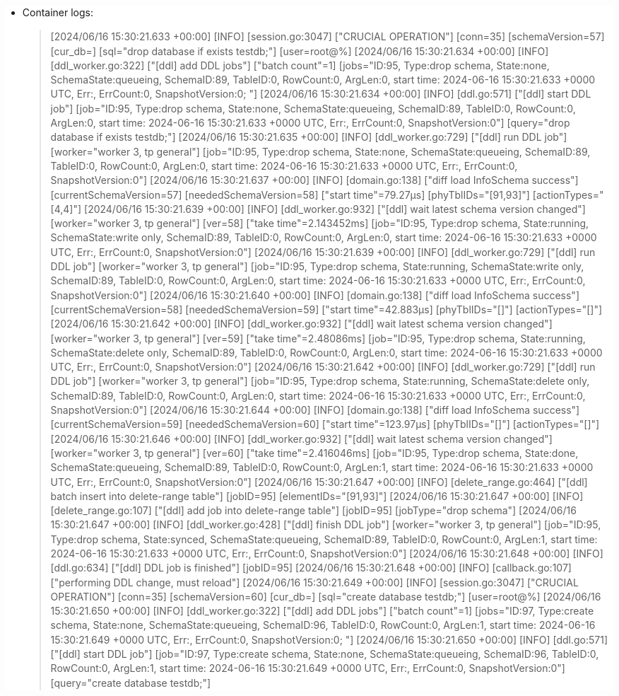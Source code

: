 * Container logs:
   > [2024/06/16 15:30:21.633 +00:00] [INFO] [session.go:3047] ["CRUCIAL OPERATION"] [conn=35] [schemaVersion=57] [cur_db=] [sql="drop database if exists testdb;"] [user=root@%]
   > [2024/06/16 15:30:21.634 +00:00] [INFO] [ddl_worker.go:322] ["[ddl] add DDL jobs"] ["batch count"=1] [jobs="ID:95, Type:drop schema, State:none, SchemaState:queueing, SchemaID:89, TableID:0, RowCount:0, ArgLen:0, start time: 2024-06-16 15:30:21.633 +0000 UTC, Err:<nil>, ErrCount:0, SnapshotVersion:0; "]
   > [2024/06/16 15:30:21.634 +00:00] [INFO] [ddl.go:571] ["[ddl] start DDL job"] [job="ID:95, Type:drop schema, State:none, SchemaState:queueing, SchemaID:89, TableID:0, RowCount:0, ArgLen:0, start time: 2024-06-16 15:30:21.633 +0000 UTC, Err:<nil>, ErrCount:0, SnapshotVersion:0"] [query="drop database if exists testdb;"]
   > [2024/06/16 15:30:21.635 +00:00] [INFO] [ddl_worker.go:729] ["[ddl] run DDL job"] [worker="worker 3, tp general"] [job="ID:95, Type:drop schema, State:none, SchemaState:queueing, SchemaID:89, TableID:0, RowCount:0, ArgLen:0, start time: 2024-06-16 15:30:21.633 +0000 UTC, Err:<nil>, ErrCount:0, SnapshotVersion:0"]
   > [2024/06/16 15:30:21.637 +00:00] [INFO] [domain.go:138] ["diff load InfoSchema success"] [currentSchemaVersion=57] [neededSchemaVersion=58] ["start time"=79.27µs] [phyTblIDs="[91,93]"] [actionTypes="[4,4]"]
   > [2024/06/16 15:30:21.639 +00:00] [INFO] [ddl_worker.go:932] ["[ddl] wait latest schema version changed"] [worker="worker 3, tp general"] [ver=58] ["take time"=2.143452ms] [job="ID:95, Type:drop schema, State:running, SchemaState:write only, SchemaID:89, TableID:0, RowCount:0, ArgLen:0, start time: 2024-06-16 15:30:21.633 +0000 UTC, Err:<nil>, ErrCount:0, SnapshotVersion:0"]
   > [2024/06/16 15:30:21.639 +00:00] [INFO] [ddl_worker.go:729] ["[ddl] run DDL job"] [worker="worker 3, tp general"] [job="ID:95, Type:drop schema, State:running, SchemaState:write only, SchemaID:89, TableID:0, RowCount:0, ArgLen:0, start time: 2024-06-16 15:30:21.633 +0000 UTC, Err:<nil>, ErrCount:0, SnapshotVersion:0"]
   > [2024/06/16 15:30:21.640 +00:00] [INFO] [domain.go:138] ["diff load InfoSchema success"] [currentSchemaVersion=58] [neededSchemaVersion=59] ["start time"=42.883µs] [phyTblIDs="[]"] [actionTypes="[]"]
   > [2024/06/16 15:30:21.642 +00:00] [INFO] [ddl_worker.go:932] ["[ddl] wait latest schema version changed"] [worker="worker 3, tp general"] [ver=59] ["take time"=2.48086ms] [job="ID:95, Type:drop schema, State:running, SchemaState:delete only, SchemaID:89, TableID:0, RowCount:0, ArgLen:0, start time: 2024-06-16 15:30:21.633 +0000 UTC, Err:<nil>, ErrCount:0, SnapshotVersion:0"]
   > [2024/06/16 15:30:21.642 +00:00] [INFO] [ddl_worker.go:729] ["[ddl] run DDL job"] [worker="worker 3, tp general"] [job="ID:95, Type:drop schema, State:running, SchemaState:delete only, SchemaID:89, TableID:0, RowCount:0, ArgLen:0, start time: 2024-06-16 15:30:21.633 +0000 UTC, Err:<nil>, ErrCount:0, SnapshotVersion:0"]
   > [2024/06/16 15:30:21.644 +00:00] [INFO] [domain.go:138] ["diff load InfoSchema success"] [currentSchemaVersion=59] [neededSchemaVersion=60] ["start time"=123.97µs] [phyTblIDs="[]"] [actionTypes="[]"]
   > [2024/06/16 15:30:21.646 +00:00] [INFO] [ddl_worker.go:932] ["[ddl] wait latest schema version changed"] [worker="worker 3, tp general"] [ver=60] ["take time"=2.416046ms] [job="ID:95, Type:drop schema, State:done, SchemaState:queueing, SchemaID:89, TableID:0, RowCount:0, ArgLen:1, start time: 2024-06-16 15:30:21.633 +0000 UTC, Err:<nil>, ErrCount:0, SnapshotVersion:0"]
   > [2024/06/16 15:30:21.647 +00:00] [INFO] [delete_range.go:464] ["[ddl] batch insert into delete-range table"] [jobID=95] [elementIDs="[91,93]"]
   > [2024/06/16 15:30:21.647 +00:00] [INFO] [delete_range.go:107] ["[ddl] add job into delete-range table"] [jobID=95] [jobType="drop schema"]
   > [2024/06/16 15:30:21.647 +00:00] [INFO] [ddl_worker.go:428] ["[ddl] finish DDL job"] [worker="worker 3, tp general"] [job="ID:95, Type:drop schema, State:synced, SchemaState:queueing, SchemaID:89, TableID:0, RowCount:0, ArgLen:1, start time: 2024-06-16 15:30:21.633 +0000 UTC, Err:<nil>, ErrCount:0, SnapshotVersion:0"]
   > [2024/06/16 15:30:21.648 +00:00] [INFO] [ddl.go:634] ["[ddl] DDL job is finished"] [jobID=95]
   > [2024/06/16 15:30:21.648 +00:00] [INFO] [callback.go:107] ["performing DDL change, must reload"]
   > [2024/06/16 15:30:21.649 +00:00] [INFO] [session.go:3047] ["CRUCIAL OPERATION"] [conn=35] [schemaVersion=60] [cur_db=] [sql="create database testdb;"] [user=root@%]
   > [2024/06/16 15:30:21.650 +00:00] [INFO] [ddl_worker.go:322] ["[ddl] add DDL jobs"] ["batch count"=1] [jobs="ID:97, Type:create schema, State:none, SchemaState:queueing, SchemaID:96, TableID:0, RowCount:0, ArgLen:1, start time: 2024-06-16 15:30:21.649 +0000 UTC, Err:<nil>, ErrCount:0, SnapshotVersion:0; "]
   > [2024/06/16 15:30:21.650 +00:00] [INFO] [ddl.go:571] ["[ddl] start DDL job"] [job="ID:97, Type:create schema, State:none, SchemaState:queueing, SchemaID:96, TableID:0, RowCount:0, ArgLen:1, start time: 2024-06-16 15:30:21.649 +0000 UTC, Err:<nil>, ErrCount:0, SnapshotVersion:0"] [query="create database testdb;"]